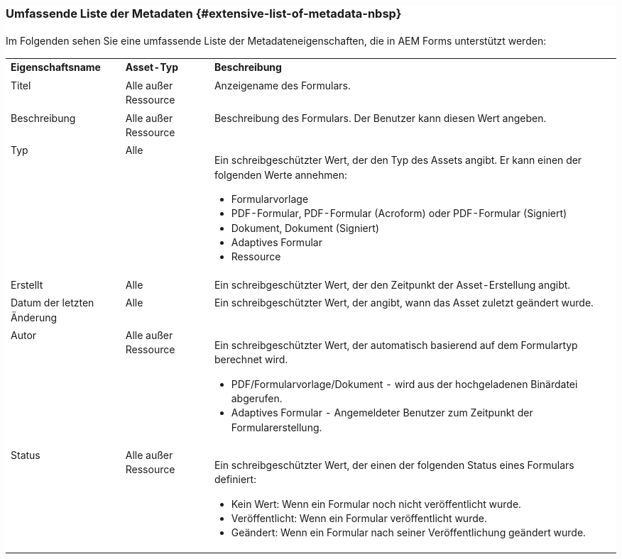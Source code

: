 ### Umfassende Liste der Metadaten {#extensive-list-of-metadata-nbsp}

Im Folgenden sehen Sie eine umfassende Liste der Metadateneigenschaften, die in AEM Forms unterstützt werden:

<table> 
 <tbody> 
  <tr> 
   <td><strong>Eigenschaftsname</strong></td> 
   <td><strong>Asset-Typ</strong></td> 
   <td><strong>Beschreibung</strong><br /> </td> 
  </tr> 
  <tr> 
   <td>Titel</td> 
   <td>Alle außer Ressource</td> 
   <td>Anzeigename des Formulars.<br /> </td> 
  </tr> 
  <tr> 
   <td>Beschreibung</td> 
   <td>Alle außer Ressource</td> 
   <td>Beschreibung des Formulars. Der Benutzer kann diesen Wert angeben.<br /> </td> 
  </tr> 
  <tr> 
   <td>Typ</td> 
   <td>Alle</td> 
   <td><p>Ein schreibgeschützter Wert, der den Typ des Assets angibt. Er kann einen der folgenden Werte annehmen:</p> 
    <ul> 
     <li>Formularvorlage</li> 
     <li>PDF-Formular, PDF-Formular (Acroform) oder PDF-Formular (Signiert)</li> 
     <li>Dokument, Dokument (Signiert)</li> 
     <li>Adaptives Formular</li> 
     <li>Ressource</li> 
    </ul> </td> 
  </tr> 
  <tr> 
   <td>Erstellt</td> 
   <td>Alle</td> 
   <td>Ein schreibgeschützter Wert, der den Zeitpunkt der Asset-Erstellung angibt.</td> 
  </tr> 
  <tr> 
   <td>Datum der letzten Änderung</td> 
   <td>Alle</td> 
   <td>Ein schreibgeschützter Wert, der angibt, wann das Asset zuletzt geändert wurde.</td> 
  </tr> 
  <tr> 
   <td>Autor</td> 
   <td>Alle außer Ressource</td> 
   <td><p>Ein schreibgeschützter Wert, der automatisch basierend auf dem Formulartyp berechnet wird.</p> 
    <ul> 
     <li>PDF/Formularvorlage/Dokument - wird aus der hochgeladenen Binärdatei abgerufen.</li> 
     <li>Adaptives Formular - Angemeldeter Benutzer zum Zeitpunkt der Formularerstellung.</li> 
    </ul> </td> 
  </tr> 
  <tr> 
   <td>Status</td> 
   <td>Alle außer Ressource</td> 
   <td><p> Ein schreibgeschützter Wert, der einen der folgenden Status eines Formulars definiert:</p> 
    <ul> 
     <li>Kein Wert: Wenn ein Formular noch nicht veröffentlicht wurde.</li> 
     <li>Veröffentlicht: Wenn ein Formular veröffentlicht wurde.</li> 
     <li>Geändert: Wenn ein Formular nach seiner Veröffentlichung geändert wurde.</li> 